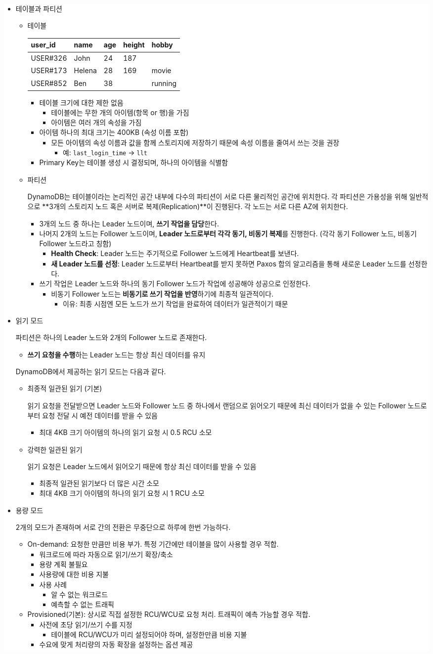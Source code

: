 - 테이블과 파티션
    - 테이블
        
        
        | user_id | name | age | height | hobby |
        | --- | --- | --- | --- | --- |
        | USER#326 | John | 24 | 187 |  |
        | USER#173 | Helena | 28 | 169 | movie |
        | USER#852 | Ben | 38 |  | running |
        - 테이블 크기에 대한 제한 없음
            - 테이블에는 무한 개의 아이템(항목 or 행)을 가짐
            - 아이템은 여러 개의 속성을 가짐
        - 아이템 하나의 최대 크기는 400KB (속성 이름 포함)
            - 모든 아이템의 속성 이름과 값을 함께 스토리지에 저장하기 때문에 속성 이름을 줄여서 쓰는 것을 권장
                - 예: `last_login_time` → `llt`
        - Primary Key는 테이블 생성 시 결정되며, 하나의 아이템을 식별함
    - 파티션
        
        DynamoDB는 테이블이라는 논리적인 공간 내부에 다수의 파티션이 서로 다른 물리적인 공간에 위치한다. 각 파티션은 가용성을 위해 일반적으로 **3개의 스토리지 노드 혹은 서버로 복제(Replication)**이 진행된다. 각 노드는 서로 다른 AZ에 위치한다.
        
        - 3개의 노드 중 하나는 Leader 노드이며, **쓰기 작업을 담당**한다.
        - 나머지 2개의 노드는 Follower 노드이며, **Leader 노드로부터 각각 동기, 비동기 복제**를 진행한다. (각각 동기 Follower 노드, 비동기 Follower 노드라고 칭함)
            - **Health Check**: Leader 노드는 주기적으로 Follower 노드에게 Heartbeat를 보낸다.
            - **새 Leader 노드를 선정**: Leader 노드로부터 Heartbeat를 받지 못하면 Paxos 합의 알고리즘을 통해 새로운 Leader 노드를 선정한다.
        - 쓰기 작업은 Leader 노드와 하나의 동기 Follower 노드가 작업에 성공해야 성공으로 인정한다.
            - 비동기 Follower 노드는 **비동기로 쓰기 작업을 반영**하기에 최종적 일관적이다.
                - 이유: 최종 시점엔 모든 노드가 쓰기 작업을 완료하여 데이터가 일관적이기 때문
- 읽기 모드
    
    파티션은 하나의 Leader 노드와 2개의 Follower 노드로 존재한다.
    
    - **쓰기 요청을 수행**하는 Leader 노드는 항상 최신 데이터를 유지
    
    DynamoDB에서 제공하는 읽기 모드는 다음과 같다.
    
    - 최종적 일관된 읽기 (기본)
        
        읽기 요청을 전달받으면 Leader 노드와 Follower 노드 중 하나에서 랜덤으로 읽어오기 때문에 최신 데이터가 없을 수 있는 Follower 노드로부터 요청 전달 시 예전 데이터를 받을 수 있음
        
        - 최대 4KB 크기 아이템의 하나의 읽기 요청 시 0.5 RCU 소모
    - 강력한 일관된 읽기
        
        읽기 요청은 Leader 노드에서 읽어오기 때문에 항상 최신 데이터를 받을 수 있음
        
        - 최종적 일관된 읽기보다 더 많은 시간 소모
        - 최대 4KB 크기 아이템의 하나의 읽기 요청 시 1 RCU 소모
- 용량 모드
    
    2개의 모드가 존재하며 서로 간의 전환은 무중단으로 하루에 한번 가능하다.
    
    - On-demand: 요청한 만큼만 비용 부가. 특정 기간에만 테이블을 많이 사용할 경우 적합.
        - 워크로드에 따라 자동으로 읽기/쓰기 확장/축소
        - 용량 계획 불필요
        - 사용량에 대한 비용 지불
        - 사용 사례
            - 알 수 없는 워크로드
            - 예측할 수 없는 트래픽
    - Provisioned(기본): 상시로 직접 설정한 RCU/WCU로 요청 처리. 트래픽이 예측 가능할 경우 적합.
        - 사전에 초당 읽기/쓰기 수를 지정
            - 테이블에 RCU/WCU가 미리 설정되어야 하며, 설정한만큼 비용 지불
        - 수요에 맞게 처리량의 자동 확장을 설정하는 옵션 제공
        